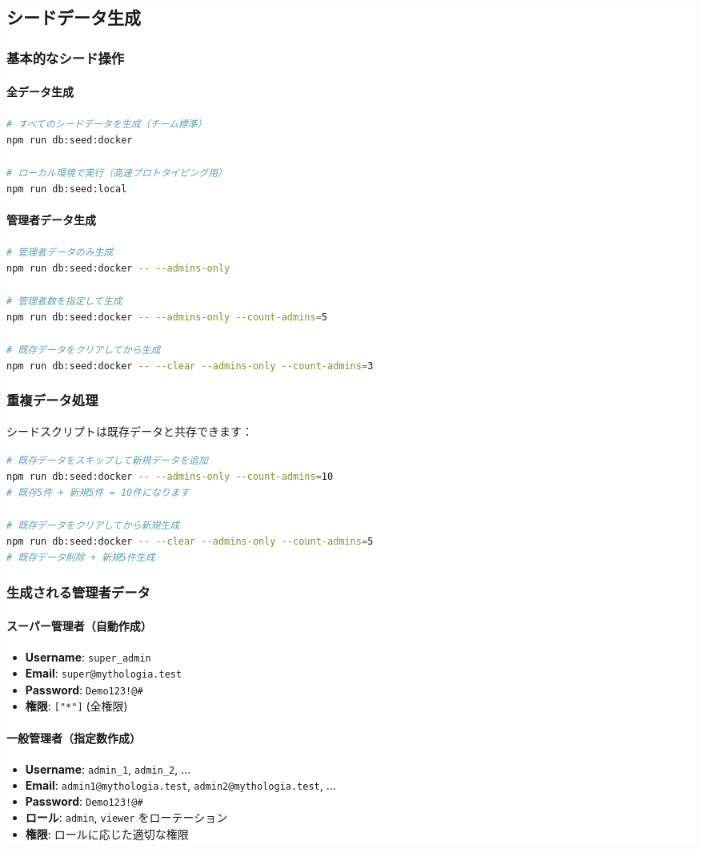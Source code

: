 ## シードデータ生成

### 基本的なシード操作

#### 全データ生成
```bash
# すべてのシードデータを生成（チーム標準）
npm run db:seed:docker

# ローカル環境で実行（高速プロトタイピング用）
npm run db:seed:local
```

#### 管理者データ生成
```bash
# 管理者データのみ生成
npm run db:seed:docker -- --admins-only

# 管理者数を指定して生成
npm run db:seed:docker -- --admins-only --count-admins=5

# 既存データをクリアしてから生成
npm run db:seed:docker -- --clear --admins-only --count-admins=3
```

### 重複データ処理

シードスクリプトは既存データと共存できます：

```bash
# 既存データをスキップして新規データを追加
npm run db:seed:docker -- --admins-only --count-admins=10
# 既存5件 + 新規5件 = 10件になります

# 既存データをクリアしてから新規生成
npm run db:seed:docker -- --clear --admins-only --count-admins=5
# 既存データ削除 + 新規5件生成
```

### 生成される管理者データ

#### スーパー管理者（自動作成）
- **Username**: `super_admin`
- **Email**: `super@mythologia.test`
- **Password**: `Demo123!@#`
- **権限**: `["*"]` (全権限)

#### 一般管理者（指定数作成）
- **Username**: `admin_1`, `admin_2`, ...
- **Email**: `admin1@mythologia.test`, `admin2@mythologia.test`, ...
- **Password**: `Demo123!@#`
- **ロール**: `admin`, `viewer` をローテーション
- **権限**: ロールに応じた適切な権限
